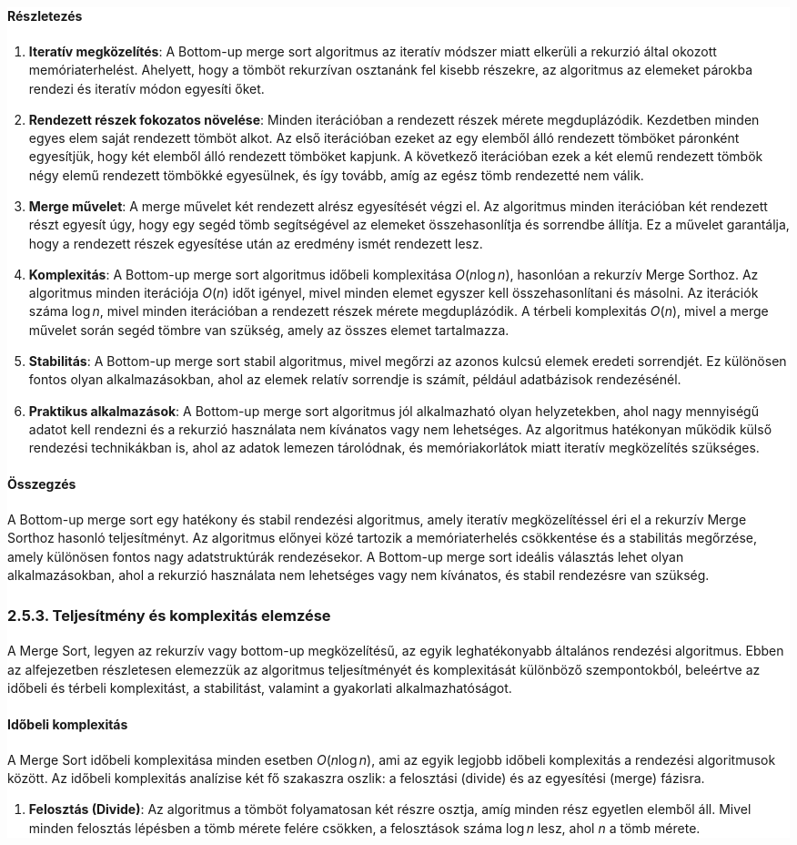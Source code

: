 #### Részletezés

1. **Iteratív megközelítés**: A Bottom-up merge sort algoritmus az iteratív módszer miatt elkerüli a rekurzió által okozott memóriaterhelést. Ahelyett, hogy a tömböt rekurzívan osztanánk fel kisebb részekre, az algoritmus az elemeket párokba rendezi és iteratív módon egyesíti őket.

2. **Rendezett részek fokozatos növelése**: Minden iterációban a rendezett részek mérete megduplázódik. Kezdetben minden egyes elem saját rendezett tömböt alkot. Az első iterációban ezeket az egy elemből álló rendezett tömböket páronként egyesítjük, hogy két elemből álló rendezett tömböket kapjunk. A következő iterációban ezek a két elemű rendezett tömbök négy elemű rendezett tömbökké egyesülnek, és így tovább, amíg az egész tömb rendezetté nem válik.

3. **Merge művelet**: A merge művelet két rendezett alrész egyesítését végzi el. Az algoritmus minden iterációban két rendezett részt egyesít úgy, hogy egy segéd tömb segítségével az elemeket összehasonlítja és sorrendbe állítja. Ez a művelet garantálja, hogy a rendezett részek egyesítése után az eredmény ismét rendezett lesz.

4. **Komplexitás**: A Bottom-up merge sort algoritmus időbeli komplexitása $O(n \log n)$, hasonlóan a rekurzív Merge Sorthoz. Az algoritmus minden iterációja $O(n)$ időt igényel, mivel minden elemet egyszer kell összehasonlítani és másolni. Az iterációk száma $\log n$, mivel minden iterációban a rendezett részek mérete megduplázódik. A térbeli komplexitás $O(n)$, mivel a merge művelet során segéd tömbre van szükség, amely az összes elemet tartalmazza.

5. **Stabilitás**: A Bottom-up merge sort stabil algoritmus, mivel megőrzi az azonos kulcsú elemek eredeti sorrendjét. Ez különösen fontos olyan alkalmazásokban, ahol az elemek relatív sorrendje is számít, például adatbázisok rendezésénél.

6. **Praktikus alkalmazások**: A Bottom-up merge sort algoritmus jól alkalmazható olyan helyzetekben, ahol nagy mennyiségű adatot kell rendezni és a rekurzió használata nem kívánatos vagy nem lehetséges. Az algoritmus hatékonyan működik külső rendezési technikákban is, ahol az adatok lemezen tárolódnak, és memóriakorlátok miatt iteratív megközelítés szükséges.

#### Összegzés

A Bottom-up merge sort egy hatékony és stabil rendezési algoritmus, amely iteratív megközelítéssel éri el a rekurzív Merge Sorthoz hasonló teljesítményt. Az algoritmus előnyei közé tartozik a memóriaterhelés csökkentése és a stabilitás megőrzése, amely különösen fontos nagy adatstruktúrák rendezésekor. A Bottom-up merge sort ideális választás lehet olyan alkalmazásokban, ahol a rekurzió használata nem lehetséges vagy nem kívánatos, és stabil rendezésre van szükség.

### 2.5.3. Teljesítmény és komplexitás elemzése

A Merge Sort, legyen az rekurzív vagy bottom-up megközelítésű, az egyik leghatékonyabb általános rendezési algoritmus. Ebben az alfejezetben részletesen elemezzük az algoritmus teljesítményét és komplexitását különböző szempontokból, beleértve az időbeli és térbeli komplexitást, a stabilitást, valamint a gyakorlati alkalmazhatóságot.

#### Időbeli komplexitás

A Merge Sort időbeli komplexitása minden esetben $O(n \log n)$, ami az egyik legjobb időbeli komplexitás a rendezési algoritmusok között. Az időbeli komplexitás analízise két fő szakaszra oszlik: a felosztási (divide) és az egyesítési (merge) fázisra.

1. **Felosztás (Divide)**: Az algoritmus a tömböt folyamatosan két részre osztja, amíg minden rész egyetlen elemből áll. Mivel minden felosztás lépésben a tömb mérete felére csökken, a felosztások száma $\log n$ lesz, ahol $n$ a tömb mérete.
